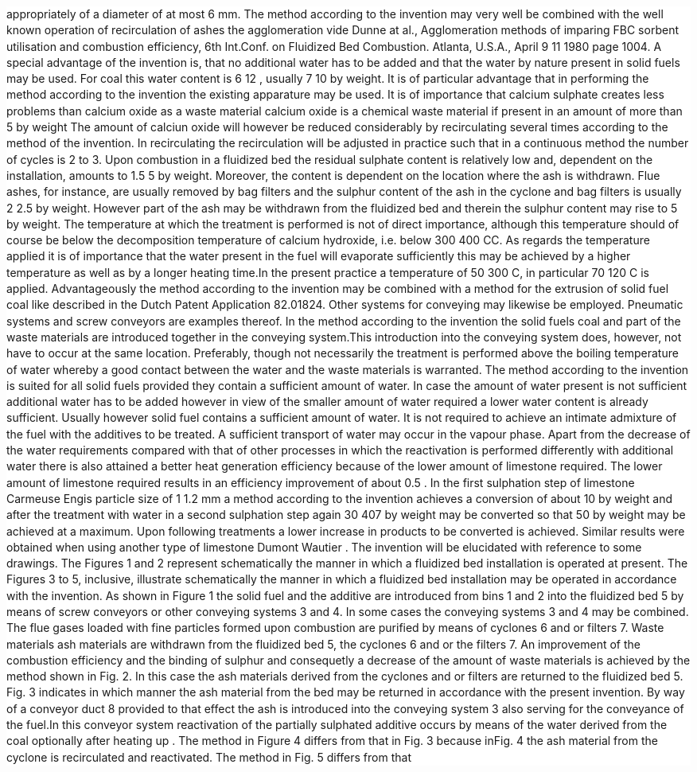 appropriately of a diameter of at most 6 mm. The method according to the invention may very well be combined with the well known operation of recirculation of ashes the agglomeration vide Dunne at al., Agglomeration methods of imparing FBC sorbent utilisation and combustion efficiency, 6th Int.Conf. on Fluidized Bed Combustion. Atlanta, U.S.A., April 9 11 1980 page 1004. A special advantage of the invention is, that no additional water has to be added and that the water by nature present in solid fuels may be used. For coal this water content is 6 12 , usually 7 10 by weight. It is of particular advantage that in performing the method according to the invention the existing apparature may be used. It is of importance that calcium sulphate creates less problems than calcium oxide as a waste material calcium oxide is a chemical waste material if present in an amount of more than 5 by weight The amount of calciun oxide will however be reduced considerably by recirculating several times according to the method of the invention. In recirculating the recirculation will be adjusted in practice such that in a continuous method the number of cycles is 2 to 3. Upon combustion in a fluidized bed the residual sulphate content is relatively low and, dependent on the installation, amounts to 1.5 5 by weight. Moreover, the content is dependent on the location where the ash is withdrawn. Flue ashes, for instance, are usually removed by bag filters and the sulphur content of the ash in the cyclone and bag filters is usually 2 2.5 by weight. However part of the ash may be withdrawn from the fluidized bed and therein the sulphur content may rise to 5 by weight. The temperature at which the treatment is performed is not of direct importance, although this temperature should of course be below the decomposition temperature of calcium hydroxide, i.e. below 300 400 CC. As regards the temperature applied it is of importance that the water present in the fuel will evaporate sufficiently this may be achieved by a higher temperature as well as by a longer heating time.In the present practice a temperature of 50 300 C, in particular 70 120 C is applied. Advantageously the method according to the invention may be combined with a method for the extrusion of solid fuel coal like described in the Dutch Patent Application 82.01824. Other systems for conveying may likewise be employed. Pneumatic systems and screw conveyors are examples thereof. In the method according to the invention the solid fuels coal and part of the waste materials are introduced together in the conveying system.This introduction into the conveying system does, however, not have to occur at the same location. Preferably, though not necessarily the treatment is performed above the boiling temperature of water whereby a good contact between the water and the waste materials is warranted. The method according to the invention is suited for all solid fuels provided they contain a sufficient amount of water. In case the amount of water present is not sufficient additional water has to be added however in view of the smaller amount of water required a lower water content is already sufficient. Usually however solid fuel contains a sufficient amount of water. It is not required to achieve an intimate admixture of the fuel with the additives to be treated. A sufficient transport of water may occur in the vapour phase. Apart from the decrease of the water requirements compared with that of other processes in which the reactivation is performed differently with additional water there is also attained a better heat generation efficiency because of the lower amount of limestone required. The lower amount of limestone required results in an efficiency improvement of about 0.5 . In the first sulphation step of limestone Carmeuse Engis particle size of 1 1.2 mm a method according to the invention achieves a conversion of about 10 by weight and after the treatment with water in a second sulphation step again 30 407 by weight may be converted so that 50 by weight may be achieved at a maximum. Upon following treatments a lower increase in products to be converted is achieved. Similar results were obtained when using another type of limestone Dumont Wautier . The invention will be elucidated with reference to some drawings. The Figures 1 and 2 represent schematically the manner in which a fluidized bed installation is operated at present. The Figures 3 to 5, inclusive, illustrate schematically the manner in which a fluidized bed installation may be operated in accordance with the invention. As shown in Figure 1 the solid fuel and the additive are introduced from bins 1 and 2 into the fluidized bed 5 by means of screw conveyors or other conveying systems 3 and 4. In some cases the conveying systems 3 and 4 may be combined. The flue gases loaded with fine particles formed upon combustion are purified by means of cyclones 6 and or filters 7. Waste materials ash materials are withdrawn from the fluidized bed 5, the cyclones 6 and or the filters 7. An improvement of the combustion efficiency and the binding of sulphur and consequetly a decrease of the amount of waste materials is achieved by the method shown in Fig. 2. In this case the ash materials derived from the cyclones and or filters are returned to the fluidized bed 5. Fig. 3 indicates in which manner the ash material from the bed may be returned in accordance with the present invention. By way of a conveyor duct 8 provided to that effect the ash is introduced into the conveying system 3 also serving for the conveyance of the fuel.In this conveyor system reactivation of the partially sulphated additive occurs by means of the water derived from the coal optionally after heating up . The method in Figure 4 differs from that in Fig. 3 because inFig. 4 the ash material from the cyclone is recirculated and reactivated. The method in Fig. 5 differs from that